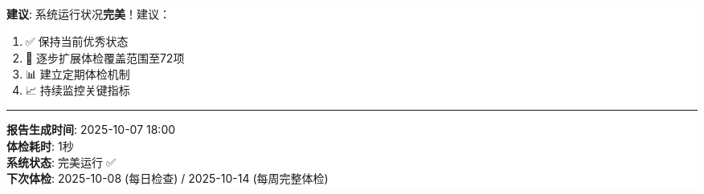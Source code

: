 **建议**:
系统运行状况**完美**！建议：
1. ✅ 保持当前优秀状态
2. 📅 逐步扩展体检覆盖范围至72项
3. 📊 建立定期体检机制
4. 📈 持续监控关键指标

---

**报告生成时间**: 2025-10-07 18:00  
**体检耗时**: 1秒  
**系统状态**: 完美运行 ✅  
**下次体检**: 2025-10-08 (每日检查) / 2025-10-14 (每周完整体检)

